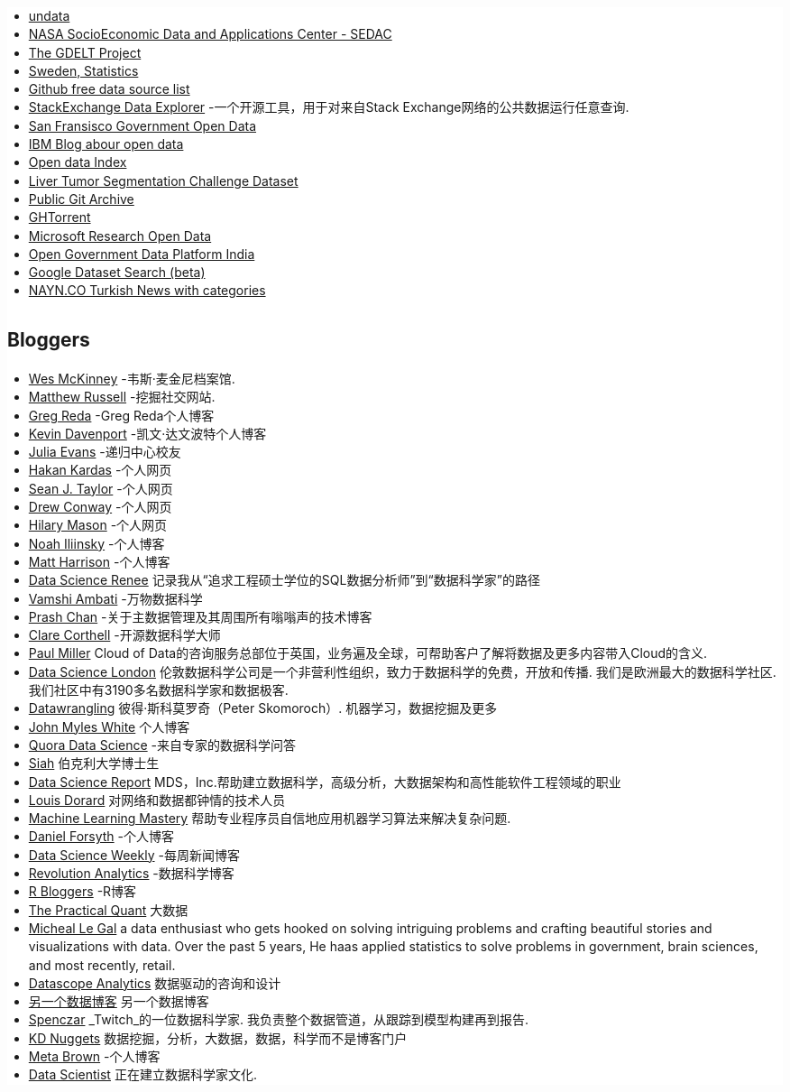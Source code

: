 * [undata](http://data.un.org/)
* [NASA SocioEconomic Data and Applications Center - SEDAC](http://sedac.ciesin.columbia.edu/)
* [The GDELT Project](http://gdeltproject.org/)
* [Sweden, Statistics](http://www.scb.se/en/)
* [Github free data source list](http://www.datasciencecentral.com/profiles/blogs/great-github-list-of-public-data-sets)
* [StackExchange Data Explorer](http://data.stackexchange.com) -一个开源工具，用于对来自Stack Exchange网络的公共数据运行任意查询.
* [San Fransisco Government Open Data](https://data.sfgov.org/)
* [IBM Blog abour open data](http://www.datasciencecentral.com/profiles/blogs/the-free-big-data-sources-everyone-should-know)
* [Open data Index](http://index.okfn.org/)
* [Liver Tumor Segmentation Challenge Dataset](http://www.lits-challenge.com/)
* [Public Git Archive](https://github.com/src-d/datasets/tree/master/PublicGitArchive)
* [GHTorrent](http://ghtorrent.org/)
* [Microsoft Research Open Data](https://msropendata.com/)
* [Open Government Data Platform India](https://data.gov.in/)
* [Google Dataset Search (beta)](https://toolbox.google.com/datasetsearch)
* [NAYN.CO Turkish News with categories](https://github.com/naynco/nayn.data)

## Bloggers

- [Wes McKinney](http://wesmckinney.com/archives.html) -韦斯·麦金尼档案馆.
- [Matthew Russell](https://miningthesocialweb.com/) -挖掘社交网站.
- [Greg Reda](http://www.gregreda.com/) -Greg Reda个人博客
- [Kevin Davenport](http://kldavenport.com/) -凯文·达文波特个人博客
- [Julia Evans](http://jvns.ca/) -递归中心校友
- [Hakan Kardas](https://www.cse.unr.edu/~hkardes/) -个人网页
- [Sean J. Taylor](http://seanjtaylor.com/) -个人网页
- [Drew Conway](http://drewconway.com/) -个人网页
- [Hilary Mason](https://hilarymason.com/) -个人网页
- [Noah Iliinsky](http://complexdiagrams.com/) -个人博客
- [Matt Harrison](http://hairysun.com/) -个人博客
- [Data Science Renee](http://www.becomingadatascientist.com/) 记录我从“追求工程硕士学位的SQL数据分析师”到“数据科学家”的路径
- [Vamshi Ambati](https://allthingsds.wordpress.com/) -万物数据科学
- [Prash Chan](http://www.mdmgeek.com/) -关于主数据管理及其周围所有嗡嗡声的技术博客
- [Clare Corthell](http://datasciencemasters.org/) -开源数据科学大师
- [Paul Miller](http://cloudofdata.com/) Cloud of Data的咨询服务总部位于英国，业务遍及全球，可帮助客户了解将数据及更多内容带入Cloud的含义.
- [Data Science London](http://datasciencelondon.org/) 伦敦数据科学公司是一个非营利性组织，致力于数据科学的免费，开放和传播.
我们是欧洲最大的数据科学社区.
我们社区中有3190多名数据科学家和数据极客.
- [Datawrangling](http://datawrangling.com/)  彼得·斯科莫罗奇（Peter Skomoroch）.  机器学习，数据挖掘及更多
- [John Myles White](http://www.johnmyleswhite.com/) 个人博客
- [Quora Data Science](https://www.quora.com/Data-Science) -来自专家的数据科学问答
- [Siah](https://openresearch.wordpress.com/) 伯克利大学博士生
- [Data Science Report](http://datasciencereport.com/) MDS，Inc.帮助建立数据科学，高级分析，大数据架构和高性能软件工程领域的职业
- [Louis Dorard](http://www.louisdorard.com/blog/) 对网络和数据都钟情的技术人员
- [Machine Learning Mastery](http://machinelearningmastery.com/)  帮助专业程序员自信地应用机器学习算法来解决复杂问题.
- [Daniel Forsyth](http://www.danielforsyth.me/) -个人博客
- [Data Science Weekly](https://www.datascienceweekly.org/) -每周新闻博客
- [Revolution Analytics](http://blog.revolutionanalytics.com/) -数据科学博客
- [R Bloggers](https://www.r-bloggers.com/) -R博客
- [The Practical Quant](https://practicalquant.blogspot.com/) 大数据
- [Micheal Le Gal](http://www.mickaellegal.com/) a data enthusiast who gets hooked on solving intriguing problems and crafting beautiful stories and visualizations with data. Over the past 5 years, He haas applied statistics to solve problems in government, brain sciences, and most recently, retail.
- [Datascope Analytics](https://datascopeanalytics.com/) 数据驱动的咨询和设计
- [另一个数据博客](http://yet-another-data-blog.blogspot.com.tr/) 另一个数据博客
- [Spenczar](http://spenczar.com/)  _Twitch_的一位数据科学家.  我负责整个数据管道，从跟踪到模型构建再到报告.
- [KD Nuggets](http://www.kdnuggets.com/) 数据挖掘，分析，大数据，数据，科学而不是博客门户
- [Meta Brown](http://www.metabrown.com/blog/) -个人博客
- [Data Scientist](http://www.datascientists.net/) 正在建立数据科学家文化.